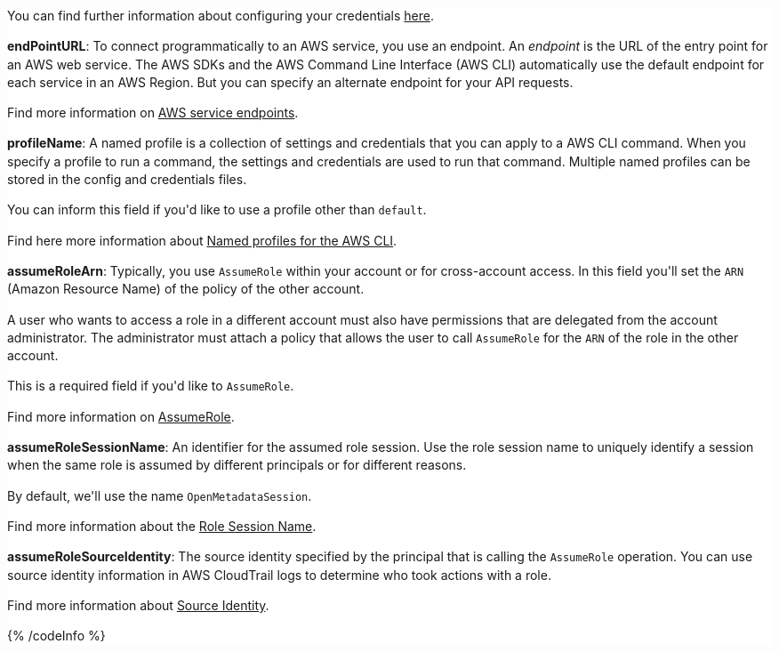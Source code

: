 You can find further information about configuring your credentials [here](https://boto3.amazonaws.com/v1/documentation/api/latest/guide/credentials.html#configuring-credentials).


**endPointURL**: To connect programmatically to an AWS service, you use an endpoint. An *endpoint* is the URL of the
entry point for an AWS web service. The AWS SDKs and the AWS Command Line Interface (AWS CLI) automatically use the
default endpoint for each service in an AWS Region. But you can specify an alternate endpoint for your API requests.

Find more information on [AWS service endpoints](https://docs.aws.amazon.com/general/latest/gr/rande.html).


**profileName**: A named profile is a collection of settings and credentials that you can apply to a AWS CLI command.
When you specify a profile to run a command, the settings and credentials are used to run that command.
Multiple named profiles can be stored in the config and credentials files.

You can inform this field if you'd like to use a profile other than `default`.

Find here more information about [Named profiles for the AWS CLI](https://docs.aws.amazon.com/cli/latest/userguide/cli-configure-profiles.html).


**assumeRoleArn**: Typically, you use `AssumeRole` within your account or for cross-account access. In this field you'll set the
`ARN` (Amazon Resource Name) of the policy of the other account.

A user who wants to access a role in a different account must also have permissions that are delegated from the account
administrator. The administrator must attach a policy that allows the user to call `AssumeRole` for the `ARN` of the role in the other account.

This is a required field if you'd like to `AssumeRole`.

Find more information on [AssumeRole](https://docs.aws.amazon.com/STS/latest/APIReference/API_AssumeRole.html).

**assumeRoleSessionName**: An identifier for the assumed role session. Use the role session name to uniquely identify a session when the same role
is assumed by different principals or for different reasons.

By default, we'll use the name `OpenMetadataSession`.

Find more information about the [Role Session Name](https://docs.aws.amazon.com/STS/latest/APIReference/API_AssumeRole.html#:~:text=An%20identifier%20for%20the%20assumed%20role%20session.).


**assumeRoleSourceIdentity**: The source identity specified by the principal that is calling the `AssumeRole` operation. You can use source identity
information in AWS CloudTrail logs to determine who took actions with a role.

Find more information about [Source Identity](https://docs.aws.amazon.com/STS/latest/APIReference/API_AssumeRole.html#:~:text=Required%3A%20No-,SourceIdentity,-The%20source%20identity).

{% /codeInfo %}
